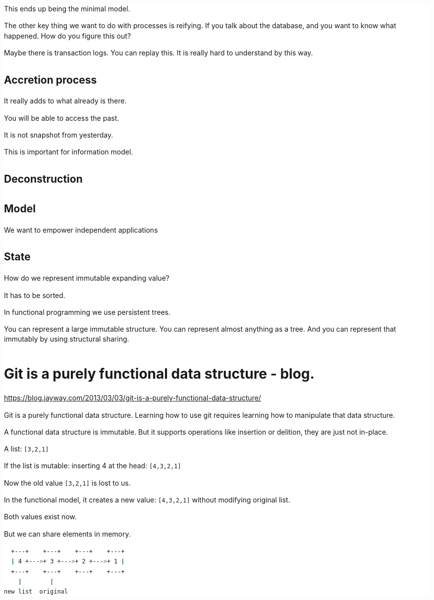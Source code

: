 This ends up being the minimal model.

The other key thing we want to do with processes is reifying. If you talk about the database, and you want to know what happened. How do you figure this out?

Maybe there is transaction logs. You can replay this. It is really hard to understand by this way.

## Accretion process

It really adds to what already is there. 

You will be able to access the past. 

It is not snapshot from yesterday. 

This is important for information model.

## Deconstruction

## Model

We want to empower independent applications

## State

How do we represent immutable expanding value?

It has to be sorted. 

In functional programming we use persistent trees. 

You can represent a large immutable structure. You can represent almost anything as a tree. And you can represent that immutably by using structural sharing.

# Git is a purely functional data structure - blog. 

https://blog.jayway.com/2013/03/03/git-is-a-purely-functional-data-structure/

Git is a purely functional data structure. Learning how to use git requires learning how to manipulate that data structure.

A functional data structure is immutable. But it supports operations like insertion or delition, they are just not in-place.

A list: `[3,2,1]`

If the list is mutable: inserting 4 at the head: `[4,3,2,1]`

Now the old value `[3,2,1]` is lost to us.

In the functional model, it creates a new value: `[4,3,2,1]` without modifying original list.

Both values exist now. 

But we can share elements in memory. 

``` bash
  +---+    +---+    +---+    +---+
  | 4 +--->+ 3 +--->+ 2 +--->+ 1 |
  +---+    +---+    +---+    +---+
    |        |
new list  original
``` 
